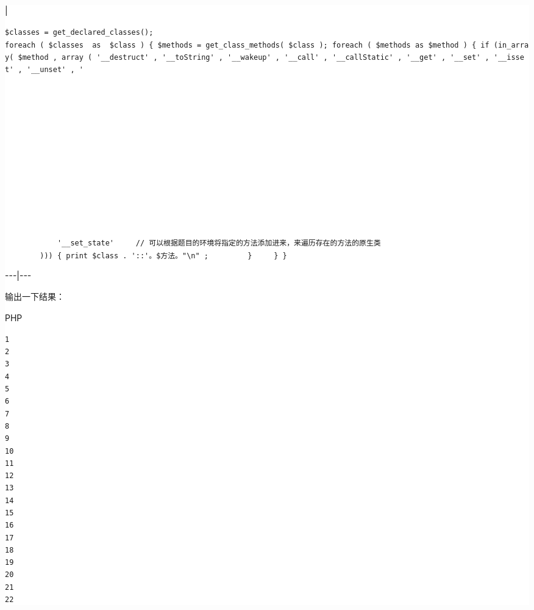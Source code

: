 
|

    
    
       
    $classes = get_declared_classes();   
    foreach ( $classes  as  $class ) { $methods = get_class_methods( $class ); foreach ( $methods as $method ) { if (in_array( $method , array ( '__destruct' , '__toString' , '__wakeup' , '__call' , '__callStatic' , '__get' , '__set' , '__isset' , '__unset' , '  
          
            
              
                  
                  
                  
                  
                  
                  
                  
                  
                  
                  
                '__set_state'     // 可以根据题目的环境将指定的方法添加进来，来遍历存在的方法的原生类  
            ))) { print $class . '::'。$方法。"\n" ;         }     } }  
                   
      
      
      
      
  
---|---  
  
  

输出一下结果：

  

PHP

    
    
    1   
    2   
    3   
    4   
    5   
    6   
    7   
    8   
    9   
    10   
    11   
    12   
    13   
    14   
    15   
    16   
    17   
    18   
    19   
    20   
    21   
    22  
    